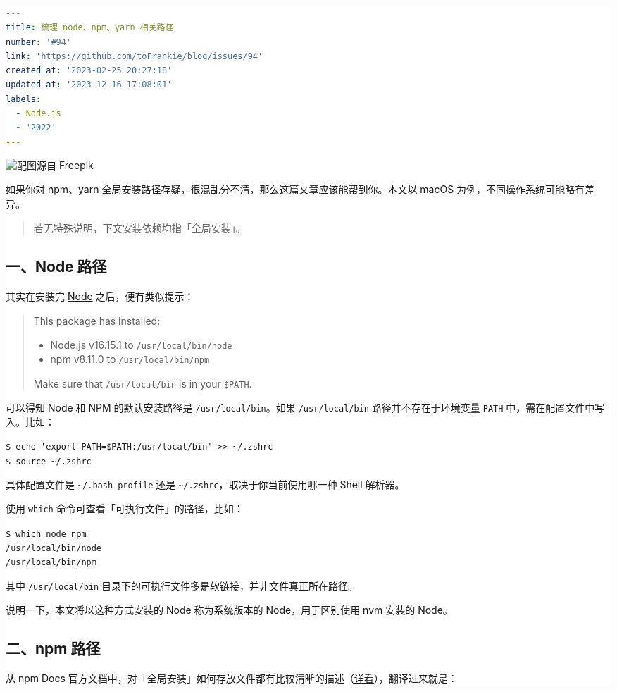 ```yaml
---
title: 梳理 node、npm、yarn 相关路径
number: '#94'
link: 'https://github.com/toFrankie/blog/issues/94'
created_at: '2023-02-25 20:27:18'
updated_at: '2023-12-16 17:08:01'
labels:
  - Node.js
  - '2022'
---
```

![配图源自 Freepik](https://upload-images.jianshu.io/upload_images/5128488-336bbbdc70f9903a.jpeg?imageMogr2/auto-orient/strip%7CimageView2/2/w/1240)


如果你对 npm、yarn 全局安装路径存疑，很混乱分不清，那么这篇文章应该能帮到你。本文以 macOS 为例，不同操作系统可能略有差异。

> 若无特殊说明，下文安装依赖均指「全局安装」。

## 一、Node 路径

其实在安装完 [Node](https://nodejs.org/en/download/) 之后，便有类似提示：

> This package has installed:
>
>   * Node.js v16.15.1 to `/usr/local/bin/node`
> * npm v8.11.0 to `/usr/local/bin/npm`
>
> Make sure that `/usr/local/bin` is in your `$PATH`.

可以得知 Node 和 NPM 的默认安装路径是 `/usr/local/bin`。如果 `/usr/local/bin` 路径并不存在于环境变量 `PATH` 中，需在配置文件中写入。比如：

```shell
$ echo 'export PATH=$PATH:/usr/local/bin' >> ~/.zshrc
$ source ~/.zshrc
```

具体配置文件是 `~/.bash_profile` 还是 `~/.zshrc`，取决于你当前使用哪一种 Shell 解析器。

使用 `which` 命令可查看「可执行文件」的路径，比如：

```shell
$ which node npm
/usr/local/bin/node
/usr/local/bin/npm
```

其中 `/usr/local/bin` 目录下的可执行文件多是软链接，并非文件真正所在路径。

说明一下，本文将以这种方式安装的 Node 称为系统版本的 Node，用于区别使用 nvm 安装的 Node。

## 二、npm 路径

从 npm Docs 官方文档中，对「全局安装」如何存放文件都有比较清晰的描述（[详看](https://docs.npmjs.com/cli/v8/commands/npm-install#global)），翻译过来就是：
